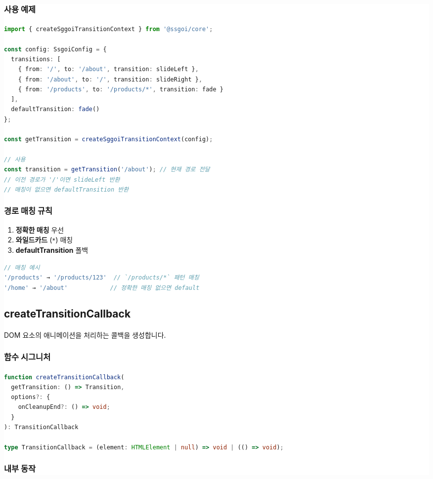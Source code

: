 ### 사용 예제

```typescript
import { createSggoiTransitionContext } from '@ssgoi/core';

const config: SsgoiConfig = {
  transitions: [
    { from: '/', to: '/about', transition: slideLeft },
    { from: '/about', to: '/', transition: slideRight },
    { from: '/products', to: '/products/*', transition: fade }
  ],
  defaultTransition: fade()
};

const getTransition = createSggoiTransitionContext(config);

// 사용
const transition = getTransition('/about'); // 현재 경로 전달
// 이전 경로가 '/'이면 slideLeft 반환
// 매칭이 없으면 defaultTransition 반환
```

### 경로 매칭 규칙

1. **정확한 매칭** 우선
2. **와일드카드** (`*`) 매칭
3. **defaultTransition** 폴백

```typescript
// 매칭 예시
'/products' → '/products/123'  // `/products/*` 패턴 매칭
'/home' → '/about'            // 정확한 매칭 없으면 default
```

## createTransitionCallback

DOM 요소의 애니메이션을 처리하는 콜백을 생성합니다.

### 함수 시그니처

```typescript
function createTransitionCallback(
  getTransition: () => Transition,
  options?: {
    onCleanupEnd?: () => void;
  }
): TransitionCallback

type TransitionCallback = (element: HTMLElement | null) => void | (() => void);
```

### 내부 동작
